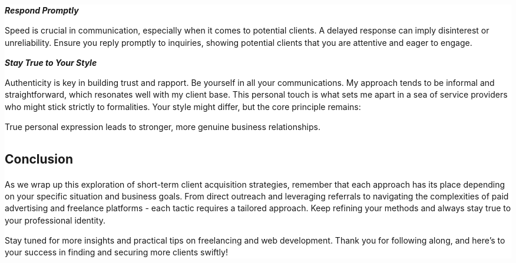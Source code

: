 ***Respond Promptly***   

Speed is crucial in communication, especially when it comes to potential clients. 
A delayed response can imply disinterest or unreliability. Ensure you reply promptly to inquiries, 
showing potential clients that you are attentive and eager to engage.

***Stay True to Your Style***   

Authenticity is key in building trust and rapport. Be yourself in all your communications. 
My approach tends to be informal and straightforward, which resonates well with my client base. 
This personal touch is what sets me apart in a sea of service providers who might stick strictly to formalities. 
Your style might differ, but the core principle remains: 

<div class="notice--success center">
True personal expression leads to stronger, 
more genuine business relationships.
</div>

## Conclusion

As we wrap up this exploration of short-term client acquisition strategies, 
remember that each approach has its place depending on your specific situation and business goals. 
From direct outreach and leveraging referrals to navigating the complexities of paid advertising and 
freelance platforms - each tactic requires a tailored approach. 
Keep refining your methods and always stay true to your professional identity.

Stay tuned for more insights and practical tips on freelancing and web development. 
Thank you for following along, and here’s to your success in finding and securing more clients swiftly!